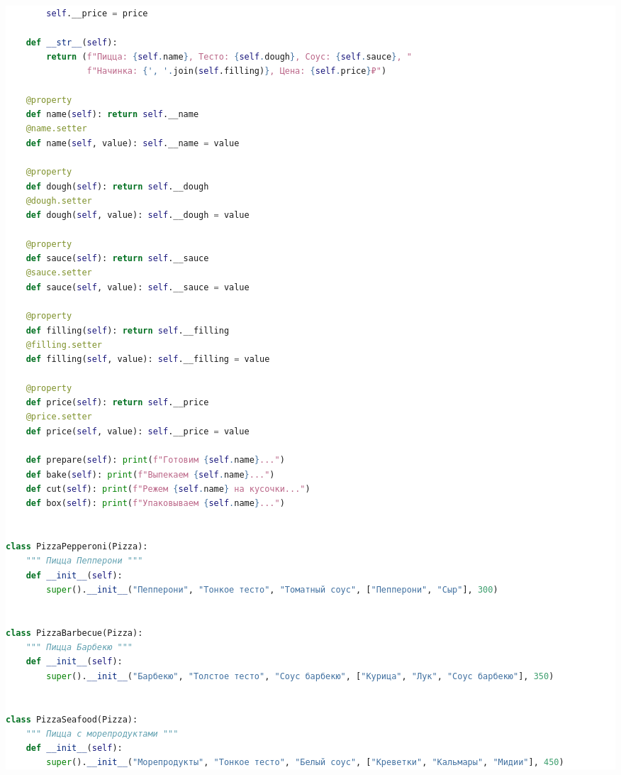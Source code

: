 ~~~python
        self.__price = price
    
    def __str__(self):
        return (f"Пицца: {self.name}, Тесто: {self.dough}, Соус: {self.sauce}, "
                f"Начинка: {', '.join(self.filling)}, Цена: {self.price}₽")
    
    @property
    def name(self): return self.__name
    @name.setter
    def name(self, value): self.__name = value
    
    @property
    def dough(self): return self.__dough
    @dough.setter
    def dough(self, value): self.__dough = value
    
    @property
    def sauce(self): return self.__sauce
    @sauce.setter
    def sauce(self, value): self.__sauce = value
    
    @property
    def filling(self): return self.__filling
    @filling.setter
    def filling(self, value): self.__filling = value
    
    @property
    def price(self): return self.__price
    @price.setter
    def price(self, value): self.__price = value
    
    def prepare(self): print(f"Готовим {self.name}...")
    def bake(self): print(f"Выпекаем {self.name}...")
    def cut(self): print(f"Режем {self.name} на кусочки...")
    def box(self): print(f"Упаковываем {self.name}...")
    

class PizzaPepperoni(Pizza):
    """ Пицца Пепперони """
    def __init__(self):
        super().__init__("Пепперони", "Тонкое тесто", "Томатный соус", ["Пепперони", "Сыр"], 300)


class PizzaBarbecue(Pizza):
    """ Пицца Барбекю """
    def __init__(self):
        super().__init__("Барбекю", "Толстое тесто", "Соус барбекю", ["Курица", "Лук", "Соус барбекю"], 350)


class PizzaSeafood(Pizza):
    """ Пицца с морепродуктами """
    def __init__(self):
        super().__init__("Морепродукты", "Тонкое тесто", "Белый соус", ["Креветки", "Кальмары", "Мидии"], 450)

~~~
